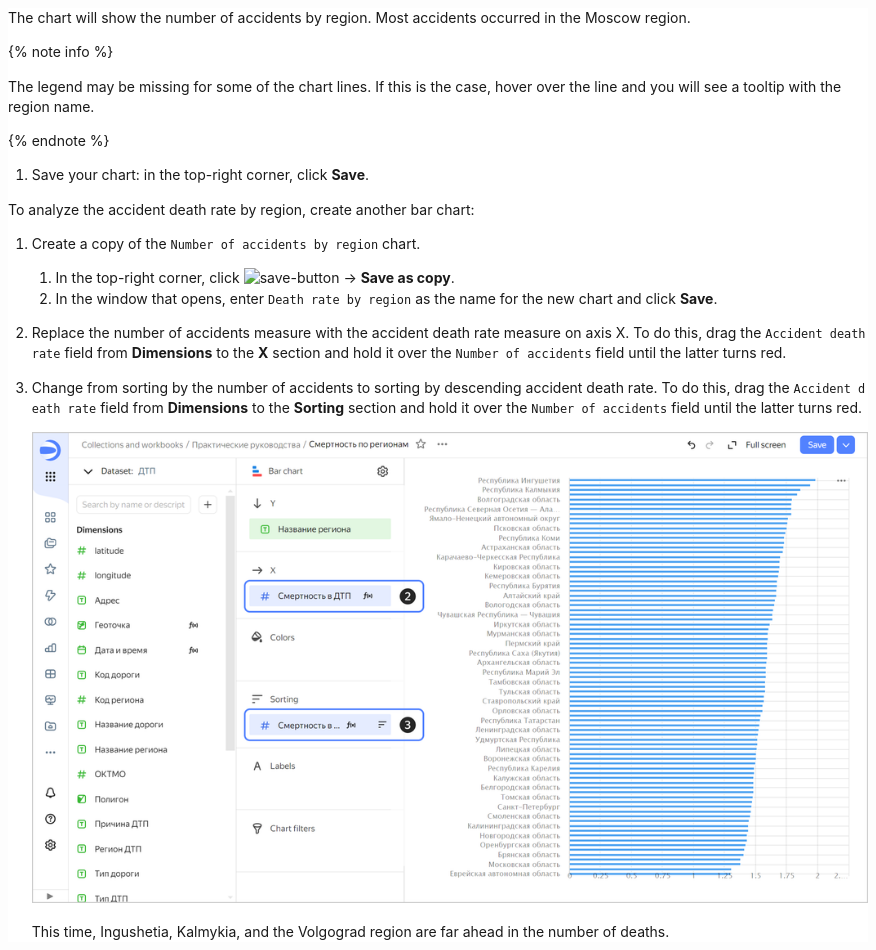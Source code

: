    The chart will show the number of accidents by region. Most accidents occurred in the Moscow region.

   {% note info %}

   The legend may be missing for some of the chart lines. If this is the case, hover over the line and you will see a tooltip with the region name.

   {% endnote %}

1. Save your chart: in the top-right corner, click **Save**.

To analyze the accident death rate by region, create another bar chart:

1. Create a copy of the `Number of accidents by region` chart.

   1. In the top-right corner, click ![save-button](../../_assets/console-icons/chevron-down.svg) → **Save as copy**.
   1. In the window that opens, enter `Death rate by region` as the name for the new chart and click **Save**.

1. Replace the number of accidents measure with the accident death rate measure on axis X. To do this, drag the `Accident death rate` field from **Dimensions** to the **X** section and hold it over the `Number of accidents` field until the latter turns red.
1. Change from sorting by the number of accidents to sorting by descending accident death rate. To do this, drag the `Accident death rate` field from **Dimensions** to the **Sorting** section and hold it over the `Number of accidents` field until the latter turns red.

   ![image](../../_assets/datalens/solution-07/13-bar-chart-2.png)

   This time, Ingushetia, Kalmykia, and the Volgograd region are far ahead in the number of deaths.
